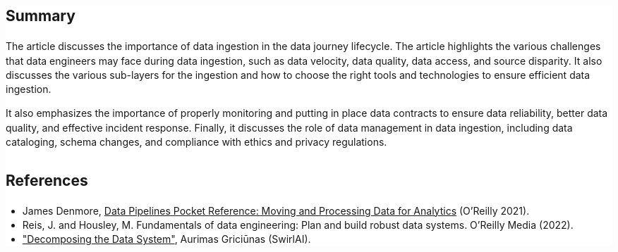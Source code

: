 ## Summary

The article discusses the importance of data ingestion in the data journey lifecycle. The article highlights the various challenges that data engineers may face during data ingestion, such as data velocity, data quality, data access, and source disparity. It also discusses the various sub-layers for the ingestion and how to choose the right tools and technologies to ensure efficient data ingestion. 

It also emphasizes the importance of properly monitoring and putting in place data contracts to ensure data reliability, better data quality, and effective incident response. Finally, it discusses the role of data management in data ingestion, including data cataloging, schema changes, and compliance with ethics and privacy regulations.

## References

* James Denmore, [Data Pipelines Pocket Reference: Moving and Processing Data for Analytics](https://oreil.ly/8QdkJ) (O’Reilly 2021).
* Reis, J. and Housley, M. Fundamentals of data engineering: Plan and build robust data systems. O’Reilly Media (2022).
* ["Decomposing the Data System"](https://www.newsletter.swirlai.com/p/sai-22-decomposing-the-data-system), Aurimas Griciūnas (SwirlAI).
